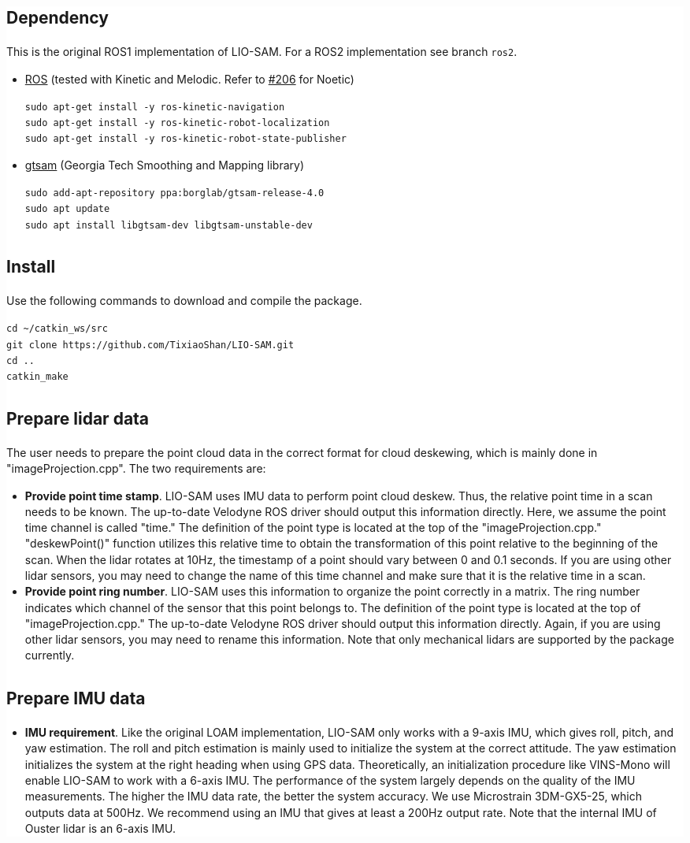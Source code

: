 ## Dependency

This is the original ROS1 implementation of LIO-SAM. For a ROS2 implementation see branch `ros2`.

- [ROS](http://wiki.ros.org/ROS/Installation) (tested with Kinetic and Melodic. Refer to [#206](https://github.com/TixiaoShan/LIO-SAM/issues/206) for Noetic)
  ```
  sudo apt-get install -y ros-kinetic-navigation
  sudo apt-get install -y ros-kinetic-robot-localization
  sudo apt-get install -y ros-kinetic-robot-state-publisher
  ```
- [gtsam](https://gtsam.org/get_started/) (Georgia Tech Smoothing and Mapping library)
  ```
  sudo add-apt-repository ppa:borglab/gtsam-release-4.0
  sudo apt update
  sudo apt install libgtsam-dev libgtsam-unstable-dev
  ```

## Install

Use the following commands to download and compile the package.

```
cd ~/catkin_ws/src
git clone https://github.com/TixiaoShan/LIO-SAM.git
cd ..
catkin_make
```

## Prepare lidar data

The user needs to prepare the point cloud data in the correct format for cloud deskewing, which is mainly done in "imageProjection.cpp". The two requirements are:
  - **Provide point time stamp**. LIO-SAM uses IMU data to perform point cloud deskew. Thus, the relative point time in a scan needs to be known. The up-to-date Velodyne ROS driver should output this information directly. Here, we assume the point time channel is called "time." The definition of the point type is located at the top of the "imageProjection.cpp." "deskewPoint()" function utilizes this relative time to obtain the transformation of this point relative to the beginning of the scan. When the lidar rotates at 10Hz, the timestamp of a point should vary between 0 and 0.1 seconds. If you are using other lidar sensors, you may need to change the name of this time channel and make sure that it is the relative time in a scan.
  - **Provide point ring number**. LIO-SAM uses this information to organize the point correctly in a matrix. The ring number indicates which channel of the sensor that this point belongs to. The definition of the point type is located at the top of "imageProjection.cpp." The up-to-date Velodyne ROS driver should output this information directly. Again, if you are using other lidar sensors, you may need to rename this information. Note that only mechanical lidars are supported by the package currently. 

## Prepare IMU data

  - **IMU requirement**. Like the original LOAM implementation, LIO-SAM only works with a 9-axis IMU, which gives roll, pitch, and yaw estimation. The roll and pitch estimation is mainly used to initialize the system at the correct attitude. The yaw estimation initializes the system at the right heading when using GPS data. Theoretically, an initialization procedure like VINS-Mono will enable LIO-SAM to work with a 6-axis IMU. The performance of the system largely depends on the quality of the IMU measurements. The higher the IMU data rate, the better the system accuracy. We use Microstrain 3DM-GX5-25, which outputs data at 500Hz. We recommend using an IMU that gives at least a 200Hz output rate. Note that the internal IMU of Ouster lidar is an 6-axis IMU.
